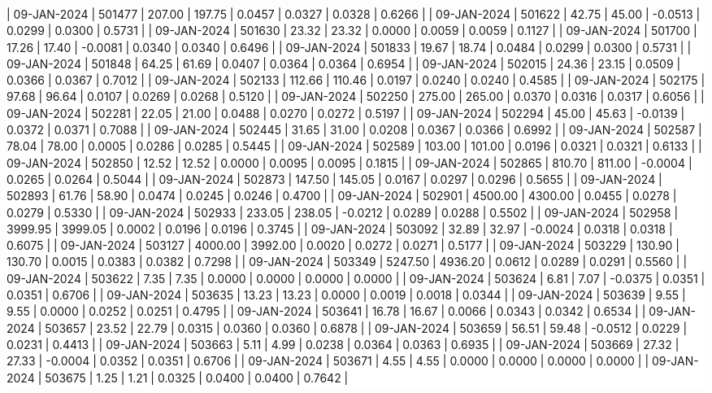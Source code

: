 | 09-JAN-2024 | 501477 | 207.00 | 197.75 | 0.0457 | 0.0327 | 0.0328 | 0.6266 |
| 09-JAN-2024 | 501622 | 42.75 | 45.00 | -0.0513 | 0.0299 | 0.0300 | 0.5731 |
| 09-JAN-2024 | 501630 | 23.32 | 23.32 | 0.0000 | 0.0059 | 0.0059 | 0.1127 |
| 09-JAN-2024 | 501700 | 17.26 | 17.40 | -0.0081 | 0.0340 | 0.0340 | 0.6496 |
| 09-JAN-2024 | 501833 | 19.67 | 18.74 | 0.0484 | 0.0299 | 0.0300 | 0.5731 |
| 09-JAN-2024 | 501848 | 64.25 | 61.69 | 0.0407 | 0.0364 | 0.0364 | 0.6954 |
| 09-JAN-2024 | 502015 | 24.36 | 23.15 | 0.0509 | 0.0366 | 0.0367 | 0.7012 |
| 09-JAN-2024 | 502133 | 112.66 | 110.46 | 0.0197 | 0.0240 | 0.0240 | 0.4585 |
| 09-JAN-2024 | 502175 | 97.68 | 96.64 | 0.0107 | 0.0269 | 0.0268 | 0.5120 |
| 09-JAN-2024 | 502250 | 275.00 | 265.00 | 0.0370 | 0.0316 | 0.0317 | 0.6056 |
| 09-JAN-2024 | 502281 | 22.05 | 21.00 | 0.0488 | 0.0270 | 0.0272 | 0.5197 |
| 09-JAN-2024 | 502294 | 45.00 | 45.63 | -0.0139 | 0.0372 | 0.0371 | 0.7088 |
| 09-JAN-2024 | 502445 | 31.65 | 31.00 | 0.0208 | 0.0367 | 0.0366 | 0.6992 |
| 09-JAN-2024 | 502587 | 78.04 | 78.00 | 0.0005 | 0.0286 | 0.0285 | 0.5445 |
| 09-JAN-2024 | 502589 | 103.00 | 101.00 | 0.0196 | 0.0321 | 0.0321 | 0.6133 |
| 09-JAN-2024 | 502850 | 12.52 | 12.52 | 0.0000 | 0.0095 | 0.0095 | 0.1815 |
| 09-JAN-2024 | 502865 | 810.70 | 811.00 | -0.0004 | 0.0265 | 0.0264 | 0.5044 |
| 09-JAN-2024 | 502873 | 147.50 | 145.05 | 0.0167 | 0.0297 | 0.0296 | 0.5655 |
| 09-JAN-2024 | 502893 | 61.76 | 58.90 | 0.0474 | 0.0245 | 0.0246 | 0.4700 |
| 09-JAN-2024 | 502901 | 4500.00 | 4300.00 | 0.0455 | 0.0278 | 0.0279 | 0.5330 |
| 09-JAN-2024 | 502933 | 233.05 | 238.05 | -0.0212 | 0.0289 | 0.0288 | 0.5502 |
| 09-JAN-2024 | 502958 | 3999.95 | 3999.05 | 0.0002 | 0.0196 | 0.0196 | 0.3745 |
| 09-JAN-2024 | 503092 | 32.89 | 32.97 | -0.0024 | 0.0318 | 0.0318 | 0.6075 |
| 09-JAN-2024 | 503127 | 4000.00 | 3992.00 | 0.0020 | 0.0272 | 0.0271 | 0.5177 |
| 09-JAN-2024 | 503229 | 130.90 | 130.70 | 0.0015 | 0.0383 | 0.0382 | 0.7298 |
| 09-JAN-2024 | 503349 | 5247.50 | 4936.20 | 0.0612 | 0.0289 | 0.0291 | 0.5560 |
| 09-JAN-2024 | 503622 | 7.35 | 7.35 | 0.0000 | 0.0000 | 0.0000 | 0.0000 |
| 09-JAN-2024 | 503624 | 6.81 | 7.07 | -0.0375 | 0.0351 | 0.0351 | 0.6706 |
| 09-JAN-2024 | 503635 | 13.23 | 13.23 | 0.0000 | 0.0019 | 0.0018 | 0.0344 |
| 09-JAN-2024 | 503639 | 9.55 | 9.55 | 0.0000 | 0.0252 | 0.0251 | 0.4795 |
| 09-JAN-2024 | 503641 | 16.78 | 16.67 | 0.0066 | 0.0343 | 0.0342 | 0.6534 |
| 09-JAN-2024 | 503657 | 23.52 | 22.79 | 0.0315 | 0.0360 | 0.0360 | 0.6878 |
| 09-JAN-2024 | 503659 | 56.51 | 59.48 | -0.0512 | 0.0229 | 0.0231 | 0.4413 |
| 09-JAN-2024 | 503663 | 5.11 | 4.99 | 0.0238 | 0.0364 | 0.0363 | 0.6935 |
| 09-JAN-2024 | 503669 | 27.32 | 27.33 | -0.0004 | 0.0352 | 0.0351 | 0.6706 |
| 09-JAN-2024 | 503671 | 4.55 | 4.55 | 0.0000 | 0.0000 | 0.0000 | 0.0000 |
| 09-JAN-2024 | 503675 | 1.25 | 1.21 | 0.0325 | 0.0400 | 0.0400 | 0.7642 |